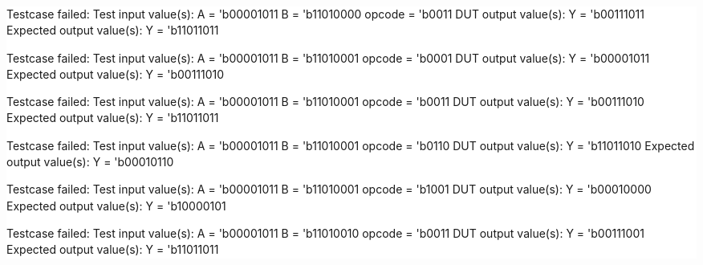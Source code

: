 Testcase failed:
Test input value(s):
A = 'b00001011
B = 'b11010000
opcode = 'b0011
DUT output value(s):
Y = 'b00111011
Expected output value(s):
Y = 'b11011011

Testcase failed:
Test input value(s):
A = 'b00001011
B = 'b11010001
opcode = 'b0001
DUT output value(s):
Y = 'b00001011
Expected output value(s):
Y = 'b00111010

Testcase failed:
Test input value(s):
A = 'b00001011
B = 'b11010001
opcode = 'b0011
DUT output value(s):
Y = 'b00111010
Expected output value(s):
Y = 'b11011011

Testcase failed:
Test input value(s):
A = 'b00001011
B = 'b11010001
opcode = 'b0110
DUT output value(s):
Y = 'b11011010
Expected output value(s):
Y = 'b00010110

Testcase failed:
Test input value(s):
A = 'b00001011
B = 'b11010001
opcode = 'b1001
DUT output value(s):
Y = 'b00010000
Expected output value(s):
Y = 'b10000101

Testcase failed:
Test input value(s):
A = 'b00001011
B = 'b11010010
opcode = 'b0011
DUT output value(s):
Y = 'b00111001
Expected output value(s):
Y = 'b11011011
